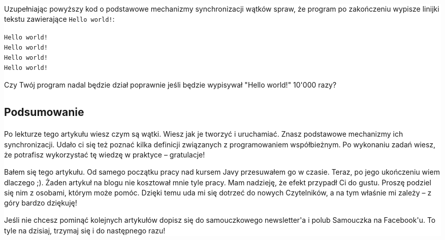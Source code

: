 Uzupełniając powyższy kod o podstawowe mechanizmy synchronizacji wątków spraw, że program po zakończeniu wypisze linijki tekstu zawierające `Hello world!`:

```
Hello world!
Hello world!
Hello world!
Hello world!
```

Czy Twój program nadal będzie dział poprawnie jeśli będzie wypisywał "Hello world!" 10'000 razy?

## Podsumowanie

Po lekturze tego artykułu wiesz czym są wątki. Wiesz jak je tworzyć i uruchamiać. Znasz podstawowe mechanizmy ich synchronizacji. Udało ci się też poznać kilka definicji związanych z programowaniem współbieżnym. Po wykonaniu zadań wiesz, że potrafisz wykorzystać tę wiedzę w praktyce – gratulacje!

Bałem się tego artykułu. Od samego początku pracy nad kursem Javy przesuwałem go w czasie. Teraz, po jego ukończeniu wiem dlaczego ;). Żaden artykuł na blogu nie kosztował mnie tyle pracy. Mam nadzieję, że efekt przypadł Ci do gustu. Proszę podziel się nim z osobami, którym może pomóc. Dzięki temu uda mi się dotrzeć do nowych Czytelników, a na tym właśnie mi zależy – z góry bardzo dziękuję!

Jeśli nie chcesz pominąć kolejnych artykułów dopisz się do samouczkowego newsletter'a i polub Samouczka na Facebook'u. To tyle na dzisiaj, trzymaj się i do następnego razu!

